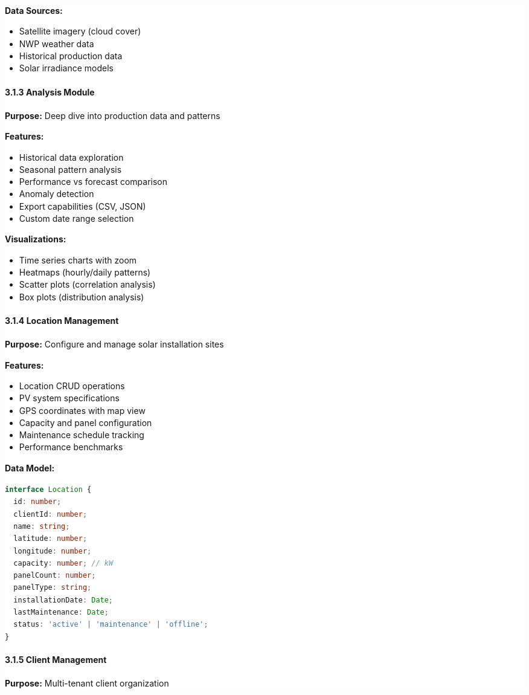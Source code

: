 **Data Sources:**
- Satellite imagery (cloud cover)
- NWP weather data
- Historical production data
- Solar irradiance models

#### 3.1.3 Analysis Module
**Purpose:** Deep dive into production data and patterns

**Features:**
- Historical data exploration
- Seasonal pattern analysis
- Performance vs forecast comparison
- Anomaly detection
- Export capabilities (CSV, JSON)
- Custom date range selection

**Visualizations:**
- Time series charts with zoom
- Heatmaps (hourly/daily patterns)
- Scatter plots (correlation analysis)
- Box plots (distribution analysis)

#### 3.1.4 Location Management
**Purpose:** Configure and manage solar installation sites

**Features:**
- Location CRUD operations
- PV system specifications
- GPS coordinates with map view
- Capacity and panel configuration
- Maintenance schedule tracking
- Performance benchmarks

**Data Model:**
```typescript
interface Location {
  id: number;
  clientId: number;
  name: string;
  latitude: number;
  longitude: number;
  capacity: number; // kW
  panelCount: number;
  panelType: string;
  installationDate: Date;
  lastMaintenance: Date;
  status: 'active' | 'maintenance' | 'offline';
}
```

#### 3.1.5 Client Management
**Purpose:** Multi-tenant client organization
